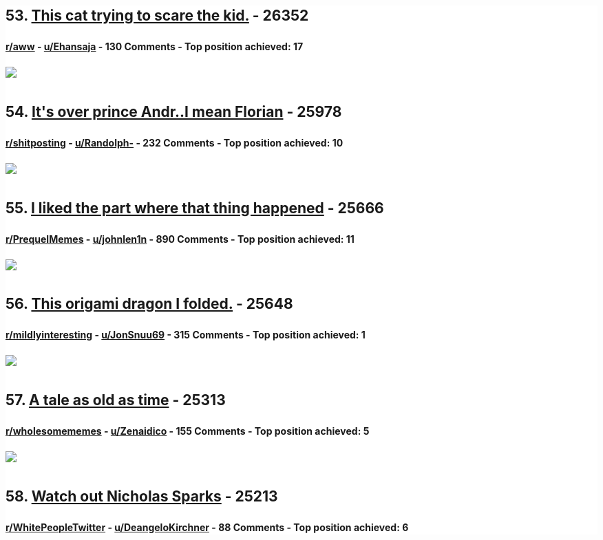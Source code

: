 ## 53. [This cat trying to scare the kid.](http://reddit.com/r/aww/comments/vis3q3/this_cat_trying_to_scare_the_kid/) - 26352
#### [r/aww](http://reddit.com/r/aww) - [u/Ehansaja](http://reddit.com/u/Ehansaja) - 130 Comments - Top position achieved: 17

<a href="https://v.redd.it/50sit8fv0c791"><img src="https://a.thumbs.redditmedia.com/Zrsprsct82ubh165YzliUE0ibKXQu3osaEECKPvPlL0.jpg"></img></a>

## 54. [It's over prince Andr..I mean Florian](http://reddit.com/r/shitposting/comments/vit2m6/its_over_prince_andri_mean_florian/) - 25978
#### [r/shitposting](http://reddit.com/r/shitposting) - [u/Randolph-](http://reddit.com/u/Randolph-) - 232 Comments - Top position achieved: 10

<a href="https://i.redd.it/jc6w3qo2dc791.gif"><img src="https://b.thumbs.redditmedia.com/PjT_4GbIkhzS84bBmN4yu-q_AE4RZNwLZ_8VnHAR2oU.jpg"></img></a>

## 55. [I liked the part where that thing happened](http://reddit.com/r/PrequelMemes/comments/viz2y1/i_liked_the_part_where_that_thing_happened/) - 25666
#### [r/PrequelMemes](http://reddit.com/r/PrequelMemes) - [u/johnlen1n](http://reddit.com/u/johnlen1n) - 890 Comments - Top position achieved: 11

<a href="https://i.redd.it/9s5wkfaqsd791.gif"><img src="https://b.thumbs.redditmedia.com/P5Te9ENVVfPmYw7fmsLuLw3P-zzFGtzfGKeIqWDCuZQ.jpg"></img></a>

## 56. [This origami dragon I folded.](http://reddit.com/r/mildlyinteresting/comments/vithwm/this_origami_dragon_i_folded/) - 25648
#### [r/mildlyinteresting](http://reddit.com/r/mildlyinteresting) - [u/JonSnuu69](http://reddit.com/u/JonSnuu69) - 315 Comments - Top position achieved: 1

<a href="https://i.redd.it/junx2xbdic791.jpg"><img src="https://b.thumbs.redditmedia.com/xWtwZJvSePlcj_GG2GjRy8QTr7gHyueVd8JpR0ad6Xc.jpg"></img></a>

## 57. [A tale as old as time](http://reddit.com/r/wholesomememes/comments/vin8hn/a_tale_as_old_as_time/) - 25313
#### [r/wholesomememes](http://reddit.com/r/wholesomememes) - [u/Zenaidico](http://reddit.com/u/Zenaidico) - 155 Comments - Top position achieved: 5

<a href="https://i.redd.it/zjpnywfb1ux21.jpg"><img src="https://b.thumbs.redditmedia.com/ORKmGrKRsmHwEUqk67Q45GSX4daF1gNHpaVU3GPsiWI.jpg"></img></a>

## 58. [Watch out Nicholas Sparks](http://reddit.com/r/WhitePeopleTwitter/comments/vin9v0/watch_out_nicholas_sparks/) - 25213
#### [r/WhitePeopleTwitter](http://reddit.com/r/WhitePeopleTwitter) - [u/DeangeloKirchner](http://reddit.com/u/DeangeloKirchner) - 88 Comments - Top position achieved: 6
